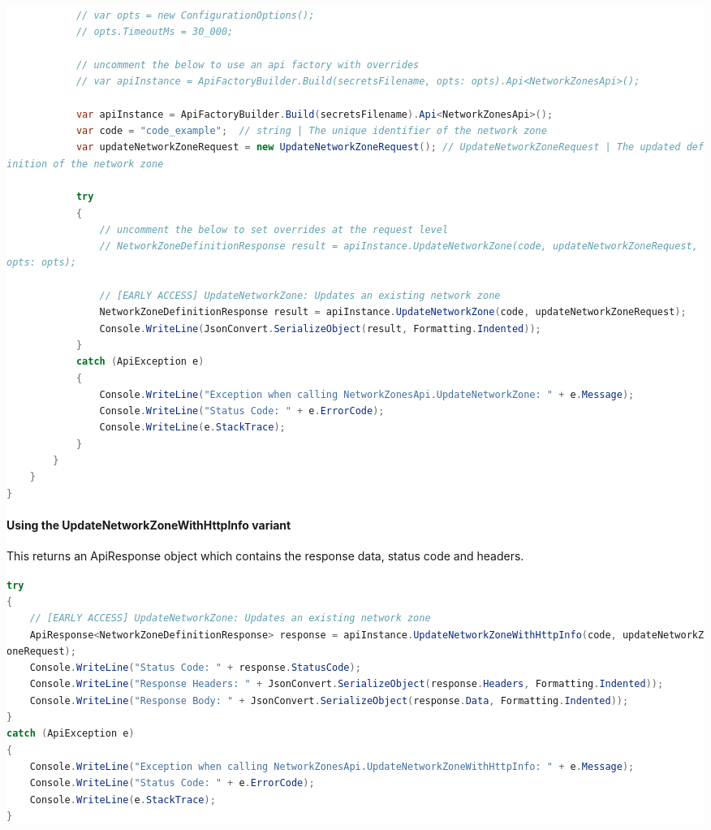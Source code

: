 ```csharp
            // var opts = new ConfigurationOptions();
            // opts.TimeoutMs = 30_000;

            // uncomment the below to use an api factory with overrides
            // var apiInstance = ApiFactoryBuilder.Build(secretsFilename, opts: opts).Api<NetworkZonesApi>();

            var apiInstance = ApiFactoryBuilder.Build(secretsFilename).Api<NetworkZonesApi>();
            var code = "code_example";  // string | The unique identifier of the network zone
            var updateNetworkZoneRequest = new UpdateNetworkZoneRequest(); // UpdateNetworkZoneRequest | The updated definition of the network zone

            try
            {
                // uncomment the below to set overrides at the request level
                // NetworkZoneDefinitionResponse result = apiInstance.UpdateNetworkZone(code, updateNetworkZoneRequest, opts: opts);

                // [EARLY ACCESS] UpdateNetworkZone: Updates an existing network zone
                NetworkZoneDefinitionResponse result = apiInstance.UpdateNetworkZone(code, updateNetworkZoneRequest);
                Console.WriteLine(JsonConvert.SerializeObject(result, Formatting.Indented));
            }
            catch (ApiException e)
            {
                Console.WriteLine("Exception when calling NetworkZonesApi.UpdateNetworkZone: " + e.Message);
                Console.WriteLine("Status Code: " + e.ErrorCode);
                Console.WriteLine(e.StackTrace);
            }
        }
    }
}
```

#### Using the UpdateNetworkZoneWithHttpInfo variant
This returns an ApiResponse object which contains the response data, status code and headers.

```csharp
try
{
    // [EARLY ACCESS] UpdateNetworkZone: Updates an existing network zone
    ApiResponse<NetworkZoneDefinitionResponse> response = apiInstance.UpdateNetworkZoneWithHttpInfo(code, updateNetworkZoneRequest);
    Console.WriteLine("Status Code: " + response.StatusCode);
    Console.WriteLine("Response Headers: " + JsonConvert.SerializeObject(response.Headers, Formatting.Indented));
    Console.WriteLine("Response Body: " + JsonConvert.SerializeObject(response.Data, Formatting.Indented));
}
catch (ApiException e)
{
    Console.WriteLine("Exception when calling NetworkZonesApi.UpdateNetworkZoneWithHttpInfo: " + e.Message);
    Console.WriteLine("Status Code: " + e.ErrorCode);
    Console.WriteLine(e.StackTrace);
}
```
